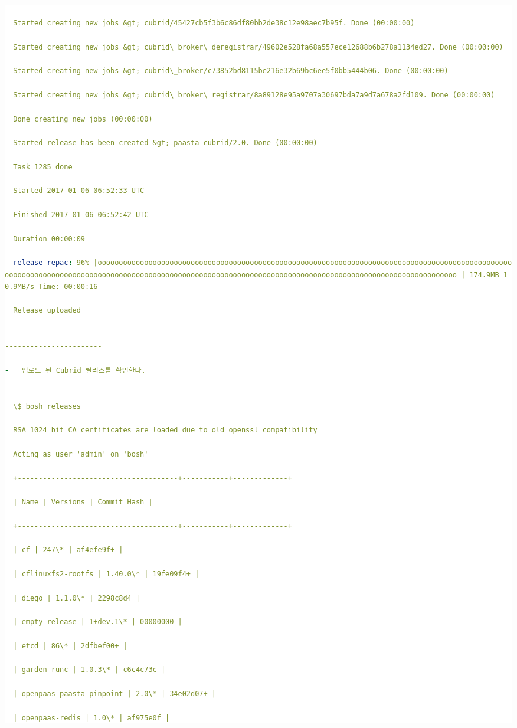 ```yaml
  
  Started creating new jobs &gt; cubrid/45427cb5f3b6c86df80bb2de38c12e98aec7b95f. Done (00:00:00)
  
  Started creating new jobs &gt; cubrid\_broker\_deregistrar/49602e528fa68a557ece12688b6b278a1134ed27. Done (00:00:00)
  
  Started creating new jobs &gt; cubrid\_broker/c73852bd8115be216e32b69bc6ee5f0bb5444b06. Done (00:00:00)
  
  Started creating new jobs &gt; cubrid\_broker\_registrar/8a89128e95a9707a30697bda7a9d7a678a2fd109. Done (00:00:00)
  
  Done creating new jobs (00:00:00)
  
  Started release has been created &gt; paasta-cubrid/2.0. Done (00:00:00)
  
  Task 1285 done
  
  Started 2017-01-06 06:52:33 UTC
  
  Finished 2017-01-06 06:52:42 UTC
  
  Duration 00:00:09
  
  release-repac: 96% |ooooooooooooooooooooooooooooooooooooooooooooooooooooooooooooooooooooooooooooooooooooooooooooooooooooooooooooooooooooooooooooooooooooooooooooooooooooooooooooooooooooooooooooooooooooooooooooooooooooooooooooo | 174.9MB 10.9MB/s Time: 00:00:16
  
  Release uploaded
  ---------------------------------------------------------------------------------------------------------------------------------------------------------------------------------------------------------------------------------------------------------------------

-   업로드 된 Cubrid 릴리즈를 확인한다.

  --------------------------------------------------------------------------
  \$ bosh releases
  
  RSA 1024 bit CA certificates are loaded due to old openssl compatibility
  
  Acting as user 'admin' on 'bosh'
  
  +--------------------------------------+-----------+-------------+
  
  | Name | Versions | Commit Hash |
  
  +--------------------------------------+-----------+-------------+
  
  | cf | 247\* | af4efe9f+ |
  
  | cflinuxfs2-rootfs | 1.40.0\* | 19fe09f4+ |
  
  | diego | 1.1.0\* | 2298c8d4 |
  
  | empty-release | 1+dev.1\* | 00000000 |
  
  | etcd | 86\* | 2dfbef00+ |
  
  | garden-runc | 1.0.3\* | c6c4c73c |
  
  | openpaas-paasta-pinpoint | 2.0\* | 34e02d07+ |
  
  | openpaas-redis | 1.0\* | af975e0f |
```